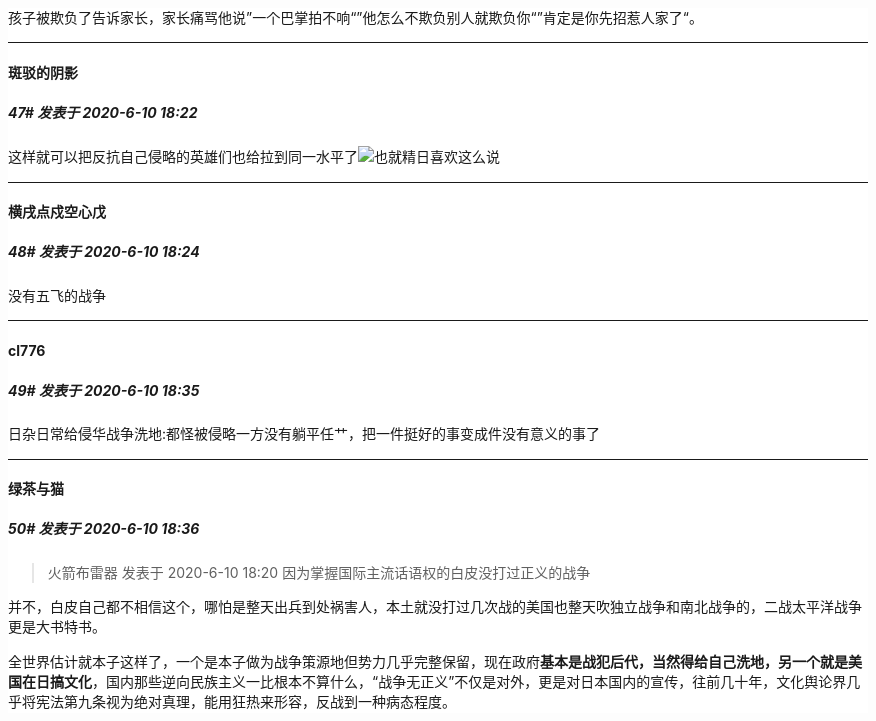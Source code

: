 孩子被欺负了告诉家长，家长痛骂他说”一个巴掌拍不响“”他怎么不欺负别人就欺负你“”肯定是你先招惹人家了“。







*****

####  斑驳的阴影  
##### 47#       发表于 2020-6-10 18:22




这样就可以把反抗自己侵略的英雄们也给拉到同一水平了<img src="https://static.saraba1st.com/image/smiley/face2017/048.png" referrerpolicy="no-referrer">也就精日喜欢这么说







*****

####  横戌点戍空心戊  
##### 48#       发表于 2020-6-10 18:24




没有五飞的战争







*****

####  cl776  
##### 49#       发表于 2020-6-10 18:35




日杂日常给侵华战争洗地:都怪被侵略一方没有躺平任艹，把一件挺好的事变成件没有意义的事了







*****

####  绿茶与猫  
##### 50#       发表于 2020-6-10 18:36



<blockquote>火箭布雷器 发表于 2020-6-10 18:20
因为掌握国际主流话语权的白皮没打过正义的战争</blockquote>

并不，白皮自己都不相信这个，哪怕是整天出兵到处祸害人，本土就没打过几次战的美国也整天吹独立战争和南北战争的，二战太平洋战争更是大书特书。

全世界估计就本子这样了，一个是本子做为战争策源地但势力几乎完整保留，现在政府**基本是战犯后代，当然得给自己洗地，另一个就是美国在日搞文化**，国内那些逆向民族主义一比根本不算什么，“战争无正义”不仅是对外，更是对日本国内的宣传，往前几十年，文化舆论界几乎将宪法第九条视为绝对真理，能用狂热来形容，反战到一种病态程度。
